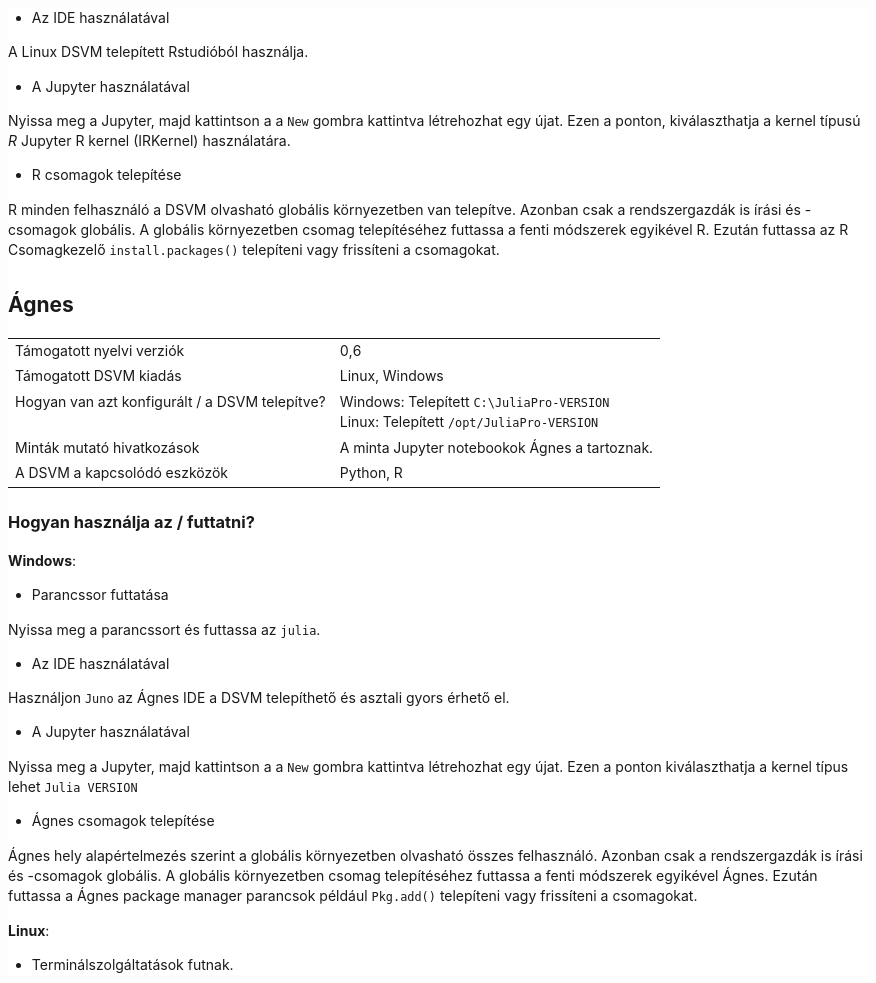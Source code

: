 * Az IDE használatával

A Linux DSVM telepített Rstudióból használja.  

* A Jupyter használatával

Nyissa meg a Jupyter, majd kattintson a a `New` gombra kattintva létrehozhat egy újat. Ezen a ponton, kiválaszthatja a kernel típusú _R_ Jupyter R kernel (IRKernel) használatára. 

* R csomagok telepítése

R minden felhasználó a DSVM olvasható globális környezetben van telepítve. Azonban csak a rendszergazdák is írási és -csomagok globális. A globális környezetben csomag telepítéséhez futtassa a fenti módszerek egyikével R. Ezután futtassa az R Csomagkezelő `install.packages()` telepíteni vagy frissíteni a csomagokat. 


## <a name="julia"></a>Ágnes

|    |           |
| ------------- | ------------- |
| Támogatott nyelvi verziók | 0,6 |
| Támogatott DSVM kiadás      | Linux, Windows     |
| Hogyan van azt konfigurált / a DSVM telepítve?  | Windows: Telepített `C:\JuliaPro-VERSION`<br /> Linux: Telepített `/opt/JuliaPro-VERSION`    |
| Minták mutató hivatkozások      | A minta Jupyter notebookok Ágnes a tartoznak.     |
| A DSVM a kapcsolódó eszközök      | Python, R      |
### <a name="how-to-use--run-it"></a>Hogyan használja az / futtatni?    

**Windows**:

* Parancssor futtatása

Nyissa meg a parancssort és futtassa az `julia`. 
* Az IDE használatával

Használjon `Juno` az Ágnes IDE a DSVM telepíthető és asztali gyors érhető el.

* A Jupyter használatával

Nyissa meg a Jupyter, majd kattintson a a `New` gombra kattintva létrehozhat egy újat. Ezen a ponton kiválaszthatja a kernel típus lehet `Julia VERSION` 

* Ágnes csomagok telepítése

Ágnes hely alapértelmezés szerint a globális környezetben olvasható összes felhasználó. Azonban csak a rendszergazdák is írási és -csomagok globális. A globális környezetben csomag telepítéséhez futtassa a fenti módszerek egyikével Ágnes. Ezután futtassa a Ágnes package manager parancsok például `Pkg.add()` telepíteni vagy frissíteni a csomagokat. 


**Linux**:
* Terminálszolgáltatások futnak.
